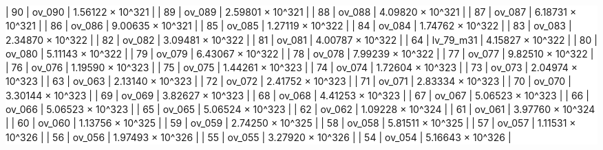 | 90 | ov_090 | 1.56122 × 10^321 |
| 89 | ov_089 | 2.59801 × 10^321 |
| 88 | ov_088 | 4.09820 × 10^321 |
| 87 | ov_087 | 6.18731 × 10^321 |
| 86 | ov_086 | 9.00635 × 10^321 |
| 85 | ov_085 | 1.27119 × 10^322 |
| 84 | ov_084 | 1.74762 × 10^322 |
| 83 | ov_083 | 2.34870 × 10^322 |
| 82 | ov_082 | 3.09481 × 10^322 |
| 81 | ov_081 | 4.00787 × 10^322 |
| 64 | lv_79_m31 | 4.15827 × 10^322 |
| 80 | ov_080 | 5.11143 × 10^322 |
| 79 | ov_079 | 6.43067 × 10^322 |
| 78 | ov_078 | 7.99239 × 10^322 |
| 77 | ov_077 | 9.82510 × 10^322 |
| 76 | ov_076 | 1.19590 × 10^323 |
| 75 | ov_075 | 1.44261 × 10^323 |
| 74 | ov_074 | 1.72604 × 10^323 |
| 73 | ov_073 | 2.04974 × 10^323 |
| 63 | ov_063 | 2.13140 × 10^323 |
| 72 | ov_072 | 2.41752 × 10^323 |
| 71 | ov_071 | 2.83334 × 10^323 |
| 70 | ov_070 | 3.30144 × 10^323 |
| 69 | ov_069 | 3.82627 × 10^323 |
| 68 | ov_068 | 4.41253 × 10^323 |
| 67 | ov_067 | 5.06523 × 10^323 |
| 66 | ov_066 | 5.06523 × 10^323 |
| 65 | ov_065 | 5.06524 × 10^323 |
| 62 | ov_062 | 1.09228 × 10^324 |
| 61 | ov_061 | 3.97760 × 10^324 |
| 60 | ov_060 | 1.13756 × 10^325 |
| 59 | ov_059 | 2.74250 × 10^325 |
| 58 | ov_058 | 5.81511 × 10^325 |
| 57 | ov_057 | 1.11531 × 10^326 |
| 56 | ov_056 | 1.97493 × 10^326 |
| 55 | ov_055 | 3.27920 × 10^326 |
| 54 | ov_054 | 5.16643 × 10^326 |